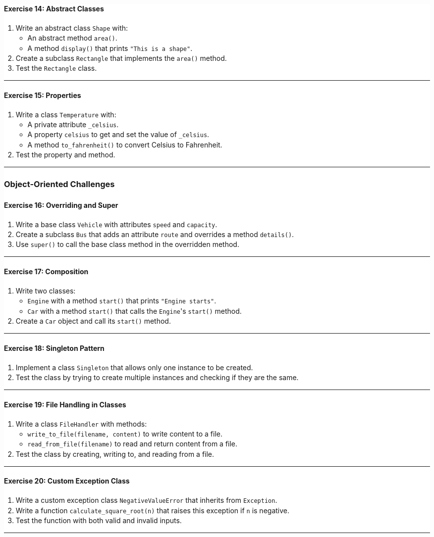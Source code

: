 
#### **Exercise 14: Abstract Classes**
1. Write an abstract class `Shape` with:
   - An abstract method `area()`.
   - A method `display()` that prints `"This is a shape"`.
2. Create a subclass `Rectangle` that implements the `area()` method.
3. Test the `Rectangle` class.

---

#### **Exercise 15: Properties**
1. Write a class `Temperature` with:
   - A private attribute `_celsius`.
   - A property `celsius` to get and set the value of `_celsius`.
   - A method `to_fahrenheit()` to convert Celsius to Fahrenheit.
2. Test the property and method.

---

### **Object-Oriented Challenges**

#### **Exercise 16: Overriding and Super**
1. Write a base class `Vehicle` with attributes `speed` and `capacity`.
2. Create a subclass `Bus` that adds an attribute `route` and overrides a method `details()`.
3. Use `super()` to call the base class method in the overridden method.

---

#### **Exercise 17: Composition**
1. Write two classes:
   - `Engine` with a method `start()` that prints `"Engine starts"`.
   - `Car` with a method `start()` that calls the `Engine`'s `start()` method.
2. Create a `Car` object and call its `start()` method.

---

#### **Exercise 18: Singleton Pattern**
1. Implement a class `Singleton` that allows only one instance to be created.
2. Test the class by trying to create multiple instances and checking if they are the same.

---

#### **Exercise 19: File Handling in Classes**
1. Write a class `FileHandler` with methods:
   - `write_to_file(filename, content)` to write content to a file.
   - `read_from_file(filename)` to read and return content from a file.
2. Test the class by creating, writing to, and reading from a file.

---

#### **Exercise 20: Custom Exception Class**
1. Write a custom exception class `NegativeValueError` that inherits from `Exception`.
2. Write a function `calculate_square_root(n)` that raises this exception if `n` is negative.
3. Test the function with both valid and invalid inputs.

---